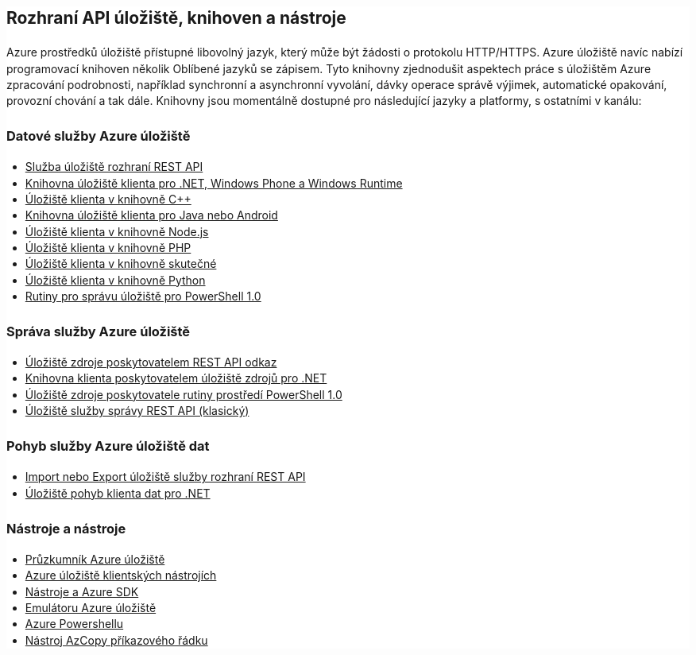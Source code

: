 ## <a name="storage-apis-libraries-and-tools"></a>Rozhraní API úložiště, knihoven a nástroje

Azure prostředků úložiště přístupné libovolný jazyk, který může být žádosti o protokolu HTTP/HTTPS. Azure úložiště navíc nabízí programovací knihoven několik Oblíbené jazyků se zápisem. Tyto knihovny zjednodušit aspektech práce s úložištěm Azure zpracování podrobnosti, například synchronní a asynchronní vyvolání, dávky operace správě výjimek, automatické opakování, provozní chování a tak dále. Knihovny jsou momentálně dostupné pro následující jazyky a platformy, s ostatními v kanálu:

### <a name="azure-storage-data-services"></a>Datové služby Azure úložiště

- [Služba úložiště rozhraní REST API](http://msdn.microsoft.com/library/azure/dd179355.aspx)
- [Knihovna úložiště klienta pro .NET, Windows Phone a Windows Runtime](https://www.nuget.org/packages/WindowsAzure.Storage/)
- [Úložiště klienta v knihovně C++](https://github.com/Azure/azure-storage-cpp)
- [Knihovna úložiště klienta pro Java nebo Android](/develop/java/)
- [Úložiště klienta v knihovně Node.js](http://dl.windowsazure.com/nodestoragedocs/index.html)
- [Úložiště klienta v knihovně PHP](/develop/php/)
- [Úložiště klienta v knihovně skutečné](/develop/ruby/)
- [Úložiště klienta v knihovně Python](/develop/python/)
- [Rutiny pro správu úložiště pro PowerShell 1.0](https://msdn.microsoft.com/library/azure/mt269418.aspx)

### <a name="azure-storage-management-services"></a>Správa služby Azure úložiště

- [Úložiště zdroje poskytovatelem REST API odkaz](https://msdn.microsoft.com/library/azure/mt163683.aspx)
- [Knihovna klienta poskytovatelem úložiště zdrojů pro .NET](https://msdn.microsoft.com/library/azure/mt131037.aspx)
- [Úložiště zdroje poskytovatele rutiny prostředí PowerShell 1.0](https://msdn.microsoft.com/library/azure/mt607151.aspx)
- [Úložiště služby správy REST API (klasický)](https://msdn.microsoft.com/library/azure/ee460790.aspx)

### <a name="azure-storage-data-movement-services"></a>Pohyb služby Azure úložiště dat

- [Import nebo Export úložiště služby rozhraní REST API](https://msdn.microsoft.com/library/azure/dn529096.aspx)
- [Úložiště pohyb klienta dat pro .NET](https://www.nuget.org/packages/Microsoft.Azure.Storage.DataMovement/)

### <a name="tools-and-utilities"></a>Nástroje a nástroje

- [Průzkumník Azure úložiště](http://go.microsoft.com/fwlink/?LinkID=822673&clcid=0x409)
- [Azure úložiště klientských nástrojích](storage-explorers.md)
- [Nástroje a Azure SDK](https://azure.microsoft.com/tools/)
- [Emulátoru Azure úložiště](http://www.microsoft.com/download/details.aspx?id=43709)
- [Azure Powershellu](../powershell-install-configure.md)
- [Nástroj AzCopy příkazového řádku](http://aka.ms/downloadazcopy)
